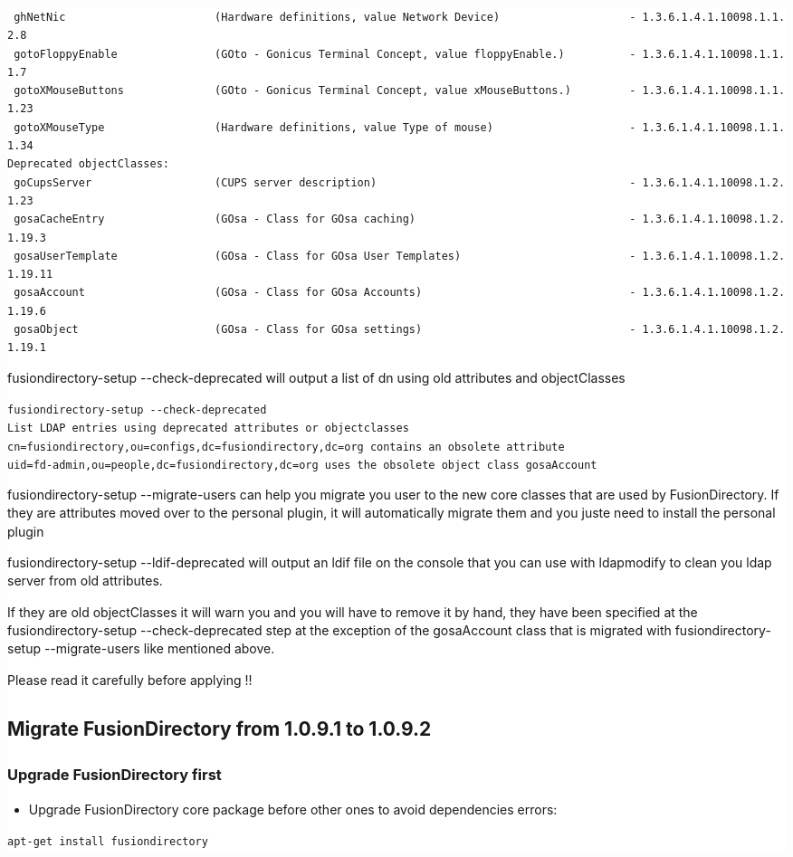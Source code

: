 ```shell
 ghNetNic                       (Hardware definitions, value Network Device)                    - 1.3.6.1.4.1.10098.1.1.2.8
 gotoFloppyEnable               (GOto - Gonicus Terminal Concept, value floppyEnable.)          - 1.3.6.1.4.1.10098.1.1.1.7
 gotoXMouseButtons              (GOto - Gonicus Terminal Concept, value xMouseButtons.)         - 1.3.6.1.4.1.10098.1.1.1.23
 gotoXMouseType                 (Hardware definitions, value Type of mouse)                     - 1.3.6.1.4.1.10098.1.1.1.34
Deprecated objectClasses:
 goCupsServer                   (CUPS server description)                                       - 1.3.6.1.4.1.10098.1.2.1.23
 gosaCacheEntry                 (GOsa - Class for GOsa caching)                                 - 1.3.6.1.4.1.10098.1.2.1.19.3
 gosaUserTemplate               (GOsa - Class for GOsa User Templates)                          - 1.3.6.1.4.1.10098.1.2.1.19.11
 gosaAccount                    (GOsa - Class for GOsa Accounts)                                - 1.3.6.1.4.1.10098.1.2.1.19.6
 gosaObject                     (GOsa - Class for GOsa settings)                                - 1.3.6.1.4.1.10098.1.2.1.19.1
```

fusiondirectory-setup --check-deprecated will output a list of dn using old attributes and objectClasses

```shell
fusiondirectory-setup --check-deprecated
List LDAP entries using deprecated attributes or objectclasses
cn=fusiondirectory,ou=configs,dc=fusiondirectory,dc=org contains an obsolete attribute
uid=fd-admin,ou=people,dc=fusiondirectory,dc=org uses the obsolete object class gosaAccount
```

fusiondirectory-setup --migrate-users can help you migrate you user to the new core classes that are used by FusionDirectory. If they are attributes moved over to the personal plugin, 
it will automatically migrate them and you juste need to install the personal plugin

fusiondirectory-setup --ldif-deprecated will output an ldif file on the console that you can use with ldapmodify to clean you ldap server from old attributes.

If they are old objectClasses it will warn you and you will have to remove it by hand, they have been specified at the fusiondirectory-setup --check-deprecated step
at the exception of the gosaAccount class that is migrated with fusiondirectory-setup --migrate-users like mentioned above. 

Please read it carefully before applying !!


## Migrate FusionDirectory from 1.0.9.1 to 1.0.9.2

### Upgrade FusionDirectory first

  * Upgrade FusionDirectory core package before other ones to avoid dependencies errors:

```shell
apt-get install fusiondirectory
```
